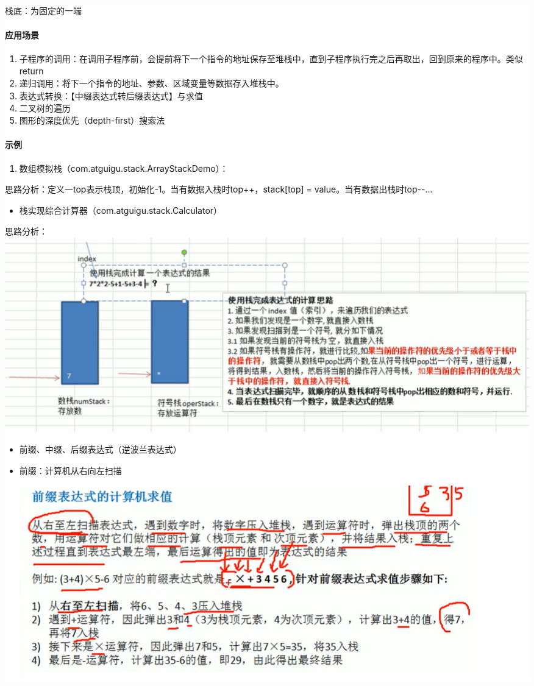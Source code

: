 栈底：为固定的一端



#### 应用场景

1. 子程序的调用：在调用子程序前，会提前将下一个指令的地址保存至堆栈中，直到子程序执行完之后再取出，回到原来的程序中。类似return
2. 递归调用：将下一个指令的地址、参数、区域变量等数据存入堆栈中。
3. 表达式转换：【中缀表达式转后缀表达式】与求值
4. 二叉树的遍历 
5. 图形的深度优先（depth-first）搜索法



#### 示例

1. 数组模拟栈（com.atguigu.stack.ArrayStackDemo）：

思路分析：定义一top表示栈顶，初始化-1。当有数据入栈时top++，stack[top] = value。当有数据出栈时top--...



- 栈实现综合计算器（com.atguigu.stack.Calculator）

思路分析：![image-20210321153213744](images\image-20210321153213744.png)



- 前缀、中缀、后缀表达式（逆波兰表达式）

- 前缀：计算机从右向左扫描

  ![image-20210321214934786](images\image-20210321214934786.png)
